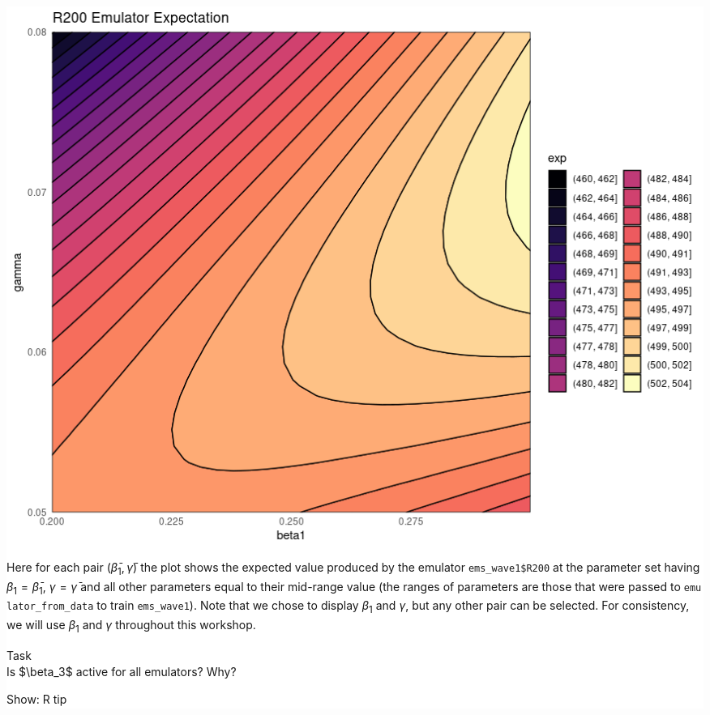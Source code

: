 <img src="_main_files/figure-html/unnamed-chunk-20-1.png" style="display: block; margin: auto;" />

Here for each pair $(\bar \beta_1,\bar \gamma)$ the plot shows the expected value produced by the emulator `ems_wave1$R200` at the parameter set having $\beta_1=\bar \beta_1$, $\gamma=\bar \gamma$ and all other parameters equal to their mid-range value (the ranges of parameters are those that were passed to `emulator_from_data` to train `ems_wave1`). Note that we chose to display $\beta_1$ and $\gamma$, but any other pair can be selected. For consistency, we will use $\beta_1$ and $\gamma$ throughout this workshop.

<div class="panel panel-default"><div class="panel-heading"> Task </div><div class="panel-body"> 
Is $\beta_3$ active for all emulators? Why? 

<infobutton id="displayTextunnamed-chunk-67" onclick="javascript:toggle('unnamed-chunk-67');">Show: R tip</infobutton>

<div id="toggleTextunnamed-chunk-67" style="display: none"><div class="panel panel-default"><div class="panel-body">
To show what variables are active for an emulator 'em' you can access the parameter `active_vars` of the emulator, typing `em$active_vars`.
</div></div></div>
 </div></div>
